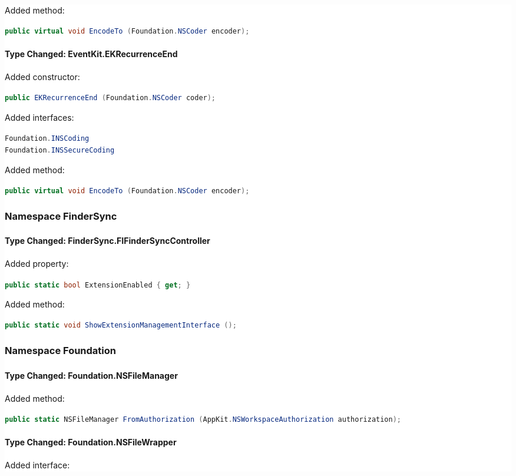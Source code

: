 Added method:

```csharp
public virtual void EncodeTo (Foundation.NSCoder encoder);
```


#### Type Changed: EventKit.EKRecurrenceEnd

Added constructor:

```csharp
public EKRecurrenceEnd (Foundation.NSCoder coder);
```

Added interfaces:

```csharp
Foundation.INSCoding
Foundation.INSSecureCoding
```

Added method:

```csharp
public virtual void EncodeTo (Foundation.NSCoder encoder);
```



### Namespace FinderSync

#### Type Changed: FinderSync.FIFinderSyncController

Added property:

```csharp
public static bool ExtensionEnabled { get; }
```

Added method:

```csharp
public static void ShowExtensionManagementInterface ();
```



### Namespace Foundation

#### Type Changed: Foundation.NSFileManager

Added method:

```csharp
public static NSFileManager FromAuthorization (AppKit.NSWorkspaceAuthorization authorization);
```


#### Type Changed: Foundation.NSFileWrapper

Added interface:
